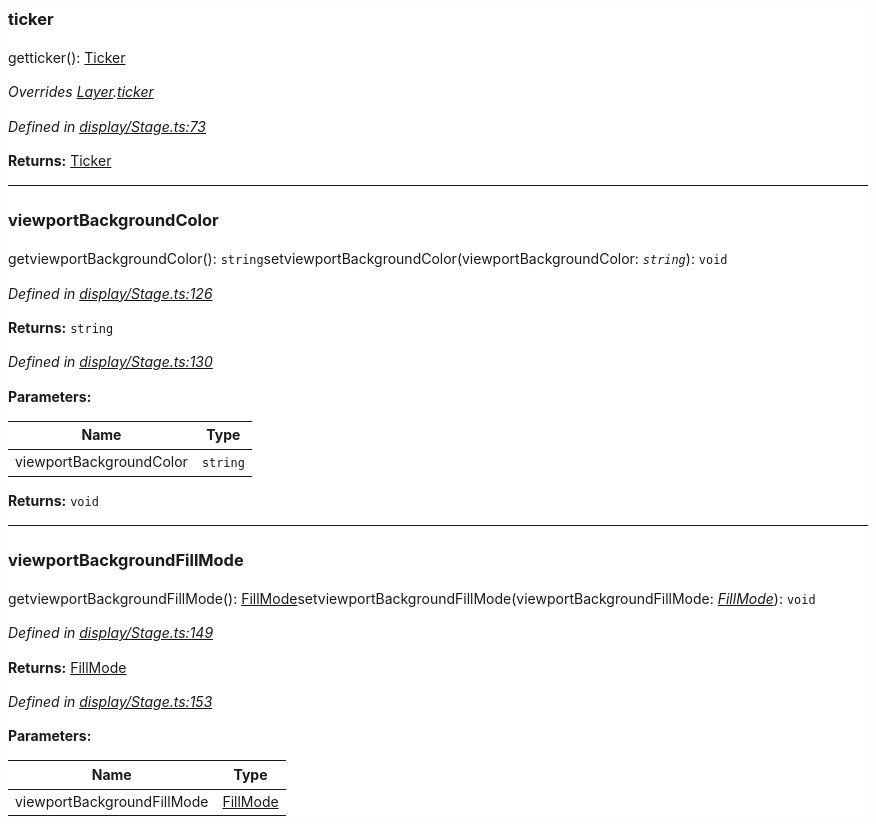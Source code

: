 ###  ticker

getticker(): [Ticker](ticker.md)

*Overrides [Layer](layer.md).[ticker](layer.md#ticker)*

*Defined in [display/Stage.ts:73](https://github.com/Lanfei/playable.js/blob/877c13c/src/display/Stage.ts#L73)*

**Returns:** [Ticker](ticker.md)

___
<a id="viewportbackgroundcolor"></a>

###  viewportBackgroundColor

getviewportBackgroundColor(): `string`setviewportBackgroundColor(viewportBackgroundColor: *`string`*): `void`

*Defined in [display/Stage.ts:126](https://github.com/Lanfei/playable.js/blob/877c13c/src/display/Stage.ts#L126)*

**Returns:** `string`

*Defined in [display/Stage.ts:130](https://github.com/Lanfei/playable.js/blob/877c13c/src/display/Stage.ts#L130)*

**Parameters:**

| Name | Type |
| ------ | ------ |
| viewportBackgroundColor | `string` |

**Returns:** `void`

___
<a id="viewportbackgroundfillmode"></a>

###  viewportBackgroundFillMode

getviewportBackgroundFillMode(): [FillMode](../#fillmode)setviewportBackgroundFillMode(viewportBackgroundFillMode: *[FillMode](../#fillmode)*): `void`

*Defined in [display/Stage.ts:149](https://github.com/Lanfei/playable.js/blob/877c13c/src/display/Stage.ts#L149)*

**Returns:** [FillMode](../#fillmode)

*Defined in [display/Stage.ts:153](https://github.com/Lanfei/playable.js/blob/877c13c/src/display/Stage.ts#L153)*

**Parameters:**

| Name | Type |
| ------ | ------ |
| viewportBackgroundFillMode | [FillMode](../#fillmode) |
